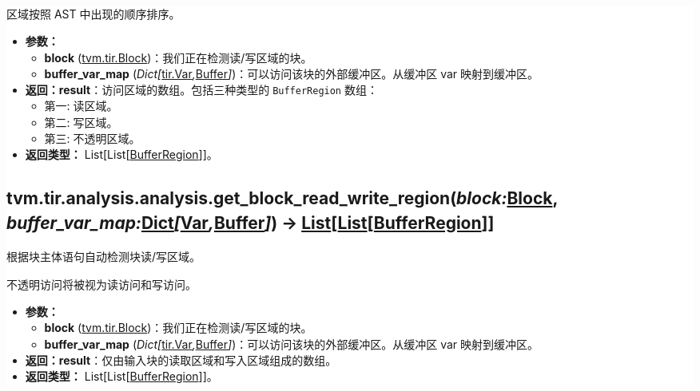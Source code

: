 
区域按照 AST 中出现的顺序排序。
* **参数：**
   * **block** ([tvm.tir.Block](https://tvm.hyper.ai/docs/api-reference/python-api/tvm-tir#class-tvmtirblockiter_varslistitervar-readslistbufferregion-writeslistbufferregion-name_hintstr-bodystmt-initstmtnone-none-alloc_bufferslistbuffer-none-none-match_bufferslistmatchbufferregion-none-none-annotationsmappingstr-object-none-none-spanspannone-none))：我们正在检测读/写区域的块。
   * **buffer_var_map** (*Dict[*[tir.Var](https://tvm.hyper.ai/docs/api-reference/python-api/tvm-tir#class-tvmtirvarnamestr-dtypestrtype-spanspannone-none)*,*[Buffer](https://tvm.hyper.ai/docs/api-reference/python-api/tvm-tir#class-tvmtirbuffer)*]*)：可以访问该块的外部缓冲区。从缓冲区 var 映射到缓冲区。
* **返回：result**：访问区域的数组。包括三种类型的 `BufferRegion` 数组：
   * 第一: 读区域。
   * 第二: 写区域。
   * 第三: 不透明区域。
* **返回类型：** List[List[[BufferRegion](https://tvm.hyper.ai/docs/api-reference/python-api/tvm-tir#class-tvmtirbufferregionbufferbuffer-regionlistrange)]]。

## tvm.tir.analysis.analysis.get_block_read_write_region(*block:*[Block](https://tvm.hyper.ai/docs/api-reference/python-api/tvm-tir#class-tvmtirblockiter_varslistitervar-readslistbufferregion-writeslistbufferregion-name_hintstr-bodystmt-initstmtnone-none-alloc_bufferslistbuffer-none-none-match_bufferslistmatchbufferregion-none-none-annotationsmappingstr-object-none-none-spanspannone-none), *buffer_var_map:*[Dict](https://docs.python.org/3/library/typing.html#typing.Dict)*[*[Var](https://tvm.hyper.ai/docs/api-reference/python-api/tvm-tir#class-tvmtirvarnamestr-dtypestrtype-spanspannone-none)*,*[Buffer](https://tvm.hyper.ai/docs/api-reference/python-api/tvm-tir#class-tvmtirbuffer)*]*) → [List](https://docs.python.org/3/library/typing.html#typing.List)[[List](https://docs.python.org/3/library/typing.html#typing.List)[[BufferRegion](https://tvm.hyper.ai/docs/api-reference/python-api/tvm-tir#class-tvmtirbufferregionbufferbuffer-regionlistrange)]]


根据块主体语句自动检测块读/写区域。


不透明访问将被视为读访问和写访问。
* **参数：**
   * **block** ([tvm.tir.Block](https://tvm.hyper.ai/docs/api-reference/python-api/tvm-tir#class-tvmtirblockiter_varslistitervar-readslistbufferregion-writeslistbufferregion-name_hintstr-bodystmt-initstmtnone-none-alloc_bufferslistbuffer-none-none-match_bufferslistmatchbufferregion-none-none-annotationsmappingstr-object-none-none-spanspannone-none))：我们正在检测读/写区域的块。
   * **buffer_var_map** (*Dict[*[tir.Var](https://tvm.hyper.ai/docs/api-reference/python-api/tvm-tir#class-tvmtirvarnamestr-dtypestrtype-spanspannone-none)*,*[Buffer](https://tvm.hyper.ai/docs/api-reference/python-api/tvm-tir#class-tvmtirbuffer)*]*)：可以访问该块的外部缓冲区。从缓冲区 var 映射到缓冲区。
* **返回：result**：仅由输入块的读取区域和写入区域组成的数组。
* **返回类型：** List[List[[BufferRegion](https://tvm.hyper.ai/docs/api-reference/python-api/tvm-tir#class-tvmtirbufferregionbufferbuffer-regionlistrange)]]。
